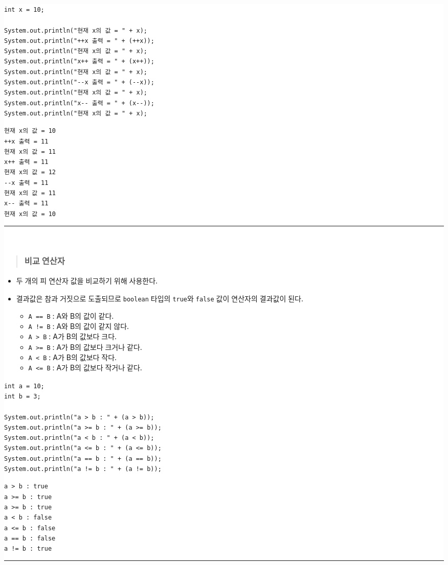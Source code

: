 ```
int x = 10;

System.out.println("현재 x의 값 = " + x); 
System.out.println("++x 출력 = " + (++x)); 
System.out.println("현재 x의 값 = " + x); 
System.out.println("x++ 출력 = " + (x++)); 
System.out.println("현재 x의 값 = " + x); 
System.out.println("--x 출력 = " + (--x)); 
System.out.println("현재 x의 값 = " + x); 
System.out.println("x-- 출력 = " + (x--)); 
System.out.println("현재 x의 값 = " + x); 
```
```
현재 x의 값 = 10
++x 출력 = 11
현재 x의 값 = 11
x++ 출력 = 11
현재 x의 값 = 12
--x 출력 = 11
현재 x의 값 = 11
x-- 출력 = 11
현재 x의 값 = 10
```

---

<br>

>### 비교 연산자

- 두 개의 피 연산자 값을 비교하기 위해 사용한다. 
- 결과값은 참과 거짓으로 도출되므로 `boolean` 타입의 `true`와 `false` 값이 연산자의 결과값이 된다.

	-  `A == B` : A와 B의 값이 같다.
	-  `A != B` : A와 B의 값이 같지 않다.
	-  `A > B` : A가 B의 값보다 크다.
	-  `A >= B` : A가 B의 값보다 크거나 같다.
	-  `A < B` : A가 B의 값보다 작다.
	-  `A <= B` : A가 B의 값보다 작거나 같다.

```
int a = 10;
int b = 3;

System.out.println("a > b : " + (a > b)); 
System.out.println("a >= b : " + (a >= b)); 
System.out.println("a < b : " + (a < b)); 
System.out.println("a <= b : " + (a <= b)); 
System.out.println("a == b : " + (a == b)); 
System.out.println("a != b : " + (a != b)); 
```
```
a > b : true
a >= b : true
a >= b : true
a < b : false
a <= b : false
a == b : false
a != b : true
```
 
---